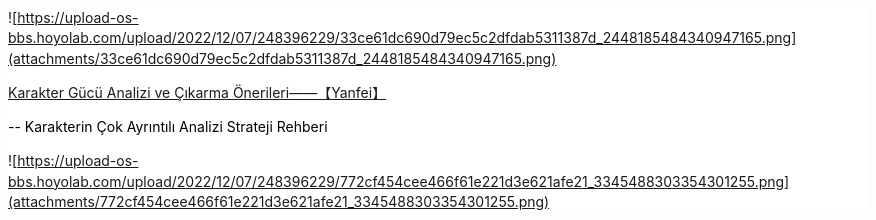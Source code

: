 ![https://upload-os-bbs.hoyolab.com/upload/2022/12/07/248396229/33ce61dc690d79ec5c2dfdab5311387d_2448185484340947165.png](attachments/33ce61dc690d79ec5c2dfdab5311387d_2448185484340947165.png)

[Karakter Gücü Analizi ve Çıkarma Önerileri——【Yanfei】](../14153997/article)



<span style="color: rgb(0, 0, 0)">-- Karakterin Çok Ayrıntılı Analizi Strateji Rehberi</span>

![https://upload-os-bbs.hoyolab.com/upload/2022/12/07/248396229/772cf454cee466f61e221d3e621afe21_3345488303354301255.png](attachments/772cf454cee466f61e221d3e621afe21_3345488303354301255.png)
